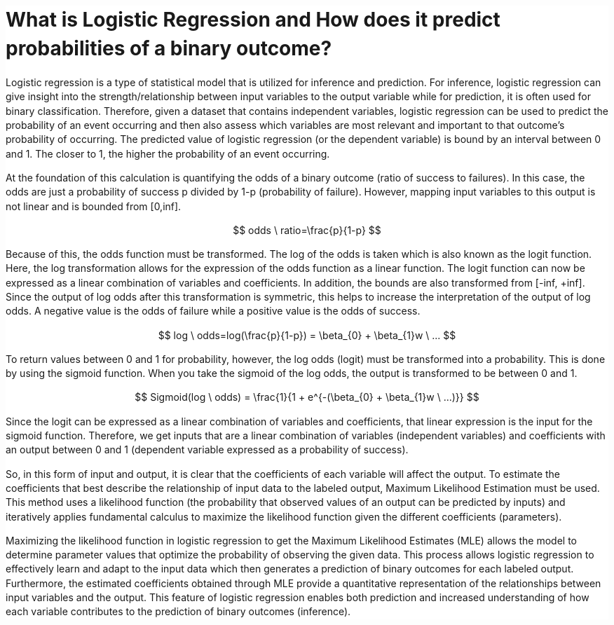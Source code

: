 # What is Logistic Regression and How does it predict probabilities of a binary outcome?

Logistic regression is a type of statistical model that is utilized for inference and prediction. For inference, logistic regression can give insight into the strength/relationship between input variables to the output variable while for prediction, it is often used for binary classification. Therefore, given a dataset that contains independent variables, logistic regression can be used to predict the probability of an event occurring and then also assess which variables are most relevant and important to that outcome’s probability of occurring. The predicted value of logistic regression (or the dependent variable) is bound by an interval between 0 and 1. The closer to 1, the higher the probability of an event occurring.

At the foundation of this calculation is quantifying the odds of a binary outcome (ratio of success to failures). In this case, the odds are just a probability of success p divided by 1-p (probability of failure). However, mapping input variables to this output is not linear and is bounded from [0,inf].

$$  odds \ ratio=\frac{p}{1-p} $$

Because of this, the odds function must be transformed. The log of the odds is taken which is also known as the logit function. Here, the log transformation allows for the expression of the odds function as a linear function. The logit function can now be expressed as a linear combination of variables and coefficients. In addition, the bounds are also transformed from [-inf, +inf]. Since the output of log odds after this transformation is symmetric, this helps to increase the interpretation of the output of log odds. A negative value is the odds of failure while a positive value is the odds of success.

$$   log \ odds=log(\frac{p}{1-p}) = \beta_{0} + \beta_{1}w \ ... $$

To return values between 0 and 1 for probability, however, the log odds (logit) must be transformed into a probability. This is done by using the sigmoid function. When you take the sigmoid of the log odds, the output is transformed to be between 0 and 1.

$$  Sigmoid(log \ odds) = \frac{1}{1 + e^{-(\beta_{0} + \beta_{1}w \ ...)}} $$

Since the logit can be expressed as a linear combination of variables and coefficients, that linear expression is the input for the sigmoid function. Therefore, we get inputs that are a linear combination of variables (independent variables) and coefficients with an output between 0 and 1 (dependent variable expressed as a probability of success).

So, in this form of input and output, it is clear that the coefficients of each variable will affect the output. To estimate the coefficients that best describe the relationship of input data to the labeled output, Maximum Likelihood Estimation must be used. This method uses a likelihood function (the probability that observed values of an output can be predicted by inputs) and iteratively applies fundamental calculus to maximize the likelihood function given the different coefficients (parameters).

Maximizing the likelihood function in logistic regression to get the Maximum Likelihood Estimates (MLE) allows the model to determine parameter values that optimize the probability of observing the given data. This process allows logistic regression to effectively learn and adapt to the input data which then generates a prediction of binary outcomes for each labeled output. Furthermore, the estimated coefficients obtained through MLE provide a quantitative representation of the relationships between input variables and the output. This feature of logistic regression enables both prediction and increased understanding of how each variable contributes to the prediction of binary outcomes (inference).
